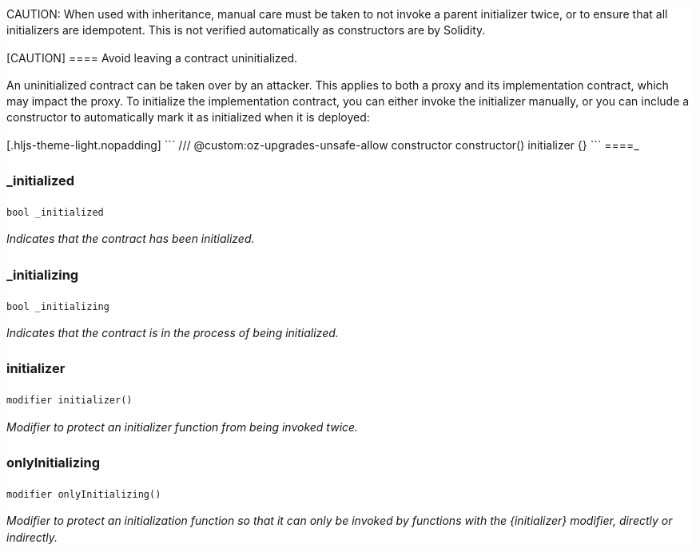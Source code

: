 CAUTION: When used with inheritance, manual care must be taken to not invoke a parent initializer twice, or to ensure
that all initializers are idempotent. This is not verified automatically as constructors are by Solidity.

[CAUTION]
&#x3D;&#x3D;&#x3D;&#x3D;
Avoid leaving a contract uninitialized.

An uninitialized contract can be taken over by an attacker. This applies to both a proxy and its implementation
contract, which may impact the proxy. To initialize the implementation contract, you can either invoke the
initializer manually, or you can include a constructor to automatically mark it as initialized when it is deployed:

[.hljs-theme-light.nopadding]
&#x60;&#x60;&#x60;
/// @custom:oz-upgrades-unsafe-allow constructor
constructor() initializer {}
&#x60;&#x60;&#x60;
&#x3D;&#x3D;&#x3D;&#x3D;_

### _initialized

```solidity
bool _initialized
```

_Indicates that the contract has been initialized._

### _initializing

```solidity
bool _initializing
```

_Indicates that the contract is in the process of being initialized._

### initializer

```solidity
modifier initializer()
```

_Modifier to protect an initializer function from being invoked twice._

### onlyInitializing

```solidity
modifier onlyInitializing()
```

_Modifier to protect an initialization function so that it can only be invoked by functions with the
{initializer} modifier, directly or indirectly._
